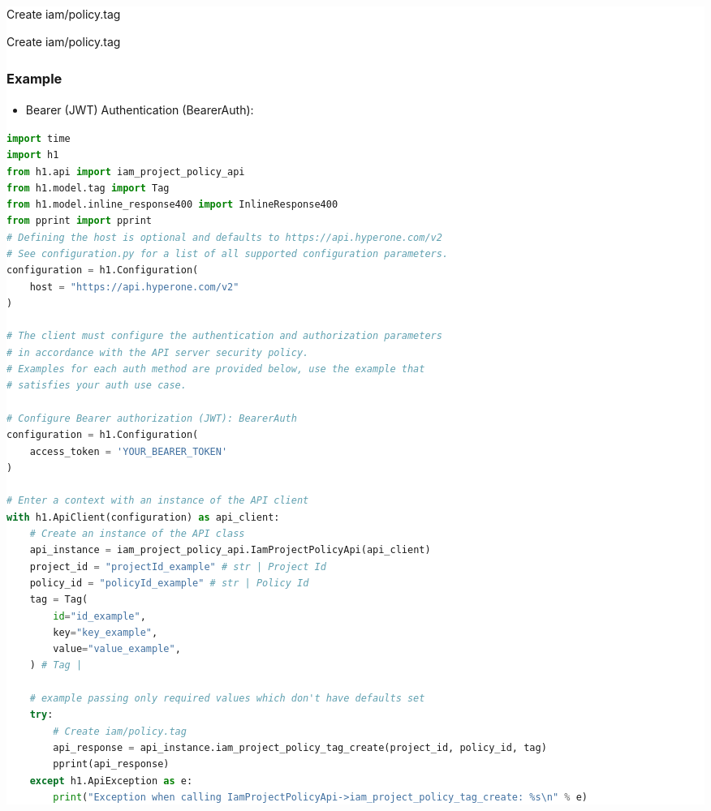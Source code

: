 Create iam/policy.tag

Create iam/policy.tag

### Example

* Bearer (JWT) Authentication (BearerAuth):
```python
import time
import h1
from h1.api import iam_project_policy_api
from h1.model.tag import Tag
from h1.model.inline_response400 import InlineResponse400
from pprint import pprint
# Defining the host is optional and defaults to https://api.hyperone.com/v2
# See configuration.py for a list of all supported configuration parameters.
configuration = h1.Configuration(
    host = "https://api.hyperone.com/v2"
)

# The client must configure the authentication and authorization parameters
# in accordance with the API server security policy.
# Examples for each auth method are provided below, use the example that
# satisfies your auth use case.

# Configure Bearer authorization (JWT): BearerAuth
configuration = h1.Configuration(
    access_token = 'YOUR_BEARER_TOKEN'
)

# Enter a context with an instance of the API client
with h1.ApiClient(configuration) as api_client:
    # Create an instance of the API class
    api_instance = iam_project_policy_api.IamProjectPolicyApi(api_client)
    project_id = "projectId_example" # str | Project Id
    policy_id = "policyId_example" # str | Policy Id
    tag = Tag(
        id="id_example",
        key="key_example",
        value="value_example",
    ) # Tag | 

    # example passing only required values which don't have defaults set
    try:
        # Create iam/policy.tag
        api_response = api_instance.iam_project_policy_tag_create(project_id, policy_id, tag)
        pprint(api_response)
    except h1.ApiException as e:
        print("Exception when calling IamProjectPolicyApi->iam_project_policy_tag_create: %s\n" % e)
```

